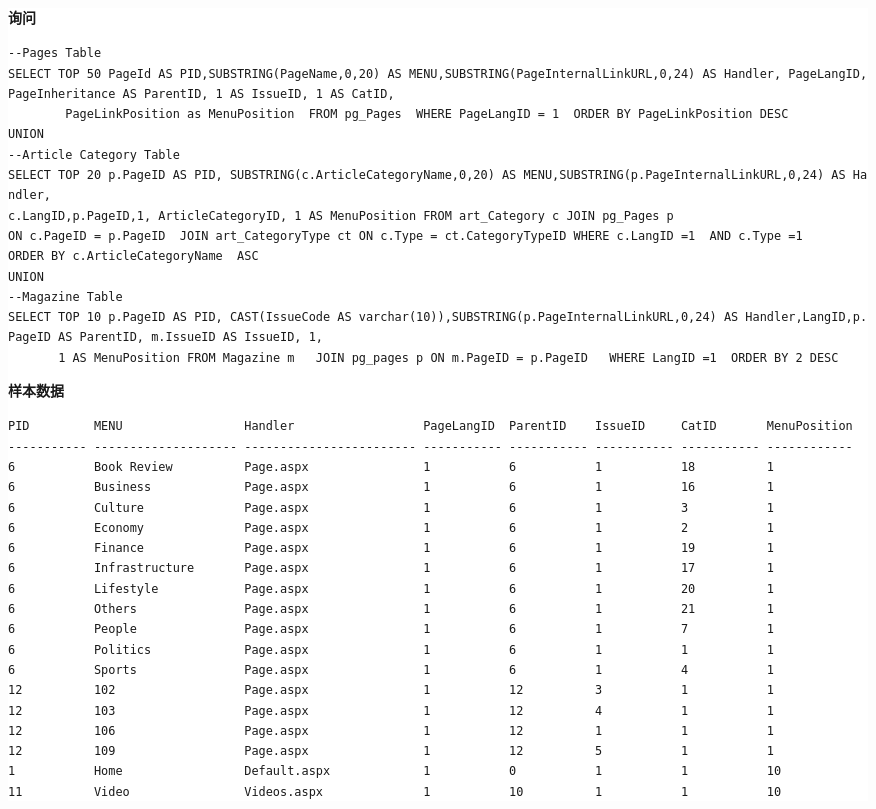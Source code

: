 **询问**

```
--Pages Table 
SELECT TOP 50 PageId AS PID,SUBSTRING(PageName,0,20) AS MENU,SUBSTRING(PageInternalLinkURL,0,24) AS Handler, PageLangID,PageInheritance AS ParentID, 1 AS IssueID, 1 AS CatID, 
        PageLinkPosition as MenuPosition  FROM pg_Pages  WHERE PageLangID = 1  ORDER BY PageLinkPosition DESC 
UNION 
--Article Category Table
SELECT TOP 20 p.PageID AS PID, SUBSTRING(c.ArticleCategoryName,0,20) AS MENU,SUBSTRING(p.PageInternalLinkURL,0,24) AS Handler, 
c.LangID,p.PageID,1, ArticleCategoryID, 1 AS MenuPosition FROM art_Category c JOIN pg_Pages p 
ON c.PageID = p.PageID  JOIN art_CategoryType ct ON c.Type = ct.CategoryTypeID WHERE c.LangID =1  AND c.Type =1 
ORDER BY c.ArticleCategoryName  ASC
UNION 
--Magazine Table
SELECT TOP 10 p.PageID AS PID, CAST(IssueCode AS varchar(10)),SUBSTRING(p.PageInternalLinkURL,0,24) AS Handler,LangID,p.PageID AS ParentID, m.IssueID AS IssueID, 1, 
       1 AS MenuPosition FROM Magazine m   JOIN pg_pages p ON m.PageID = p.PageID   WHERE LangID =1  ORDER BY 2 DESC 
```

**样本数据**

```
PID         MENU                 Handler                  PageLangID  ParentID    IssueID     CatID       MenuPosition
----------- -------------------- ------------------------ ----------- ----------- ----------- ----------- ------------
6           Book Review          Page.aspx                1           6           1           18          1
6           Business             Page.aspx                1           6           1           16          1
6           Culture              Page.aspx                1           6           1           3           1
6           Economy              Page.aspx                1           6           1           2           1
6           Finance              Page.aspx                1           6           1           19          1
6           Infrastructure       Page.aspx                1           6           1           17          1
6           Lifestyle            Page.aspx                1           6           1           20          1
6           Others               Page.aspx                1           6           1           21          1
6           People               Page.aspx                1           6           1           7           1
6           Politics             Page.aspx                1           6           1           1           1
6           Sports               Page.aspx                1           6           1           4           1
12          102                  Page.aspx                1           12          3           1           1
12          103                  Page.aspx                1           12          4           1           1
12          106                  Page.aspx                1           12          1           1           1
12          109                  Page.aspx                1           12          5           1           1
1           Home                 Default.aspx             1           0           1           1           10
11          Video                Videos.aspx              1           10          1           1           10
```